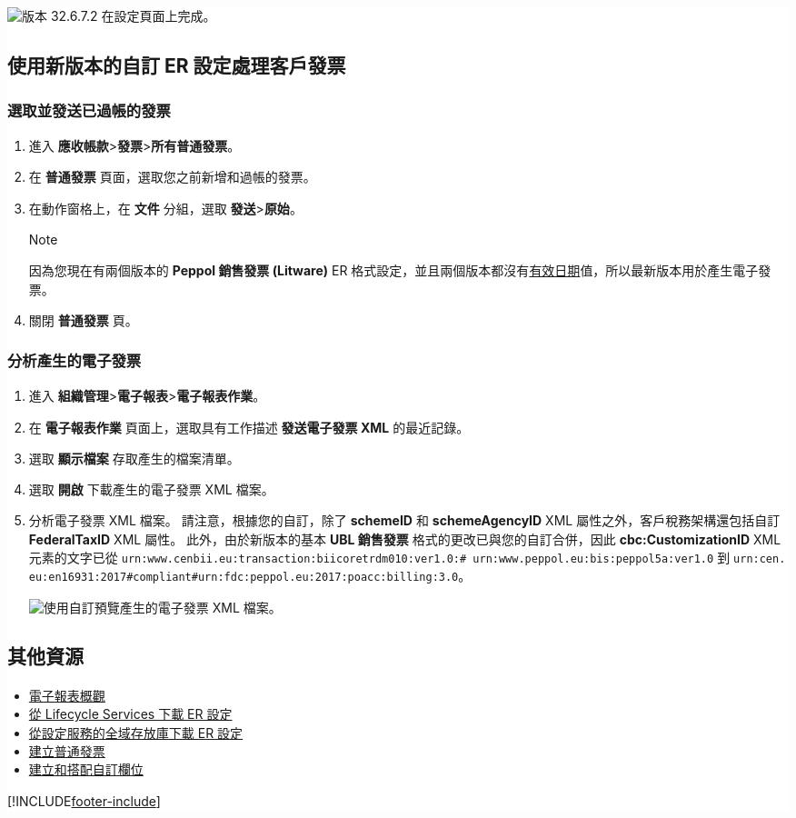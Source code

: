 ![版本 32.6.7.2 在設定頁面上完成。](./media/er-quick-start3-completed-custom-format2.png)

## <a name="process-a-customer-invoice-by-using-new-versions-of-the-custom-er-configurations"></a><a name="ProcessInvoice3"></a>使用新版本的自訂 ER 設定處理客戶發票

### <a name="select-and-send-a-posted-invoice"></a>選取並發送已過帳的發票

1. 進入 **應收帳款**\>**發票**\>**所有普通發票**。
2. 在 **普通發票** 頁面，選取您之前新增和過帳的發票。
3. 在動作窗格上，在 **文件** 分組，選取 **發送**\>**原始**。

    > [!NOTE] 
    > 因為您現在有兩個版本的 **Peppol 銷售發票 (Litware)** ER 格式設定，並且兩個版本都沒有[有效日期](general-electronic-reporting.md#component-date-effectivity)值，所以最新版本用於產生電子發票。

4. 關閉 **普通發票** 頁。

### <a name="analyze-a-generated-e-invoice"></a>分析產生的電子發票

1. 進入 **組織管理**\>**電子報表**\>**電子報表作業**。
2. 在 **電子報表作業** 頁面上，選取具有工作描述 **發送電子發票 XML** 的最近記錄。
3. 選取 **顯示檔案** 存取產生的檔案清單。
4. 選取 **開啟** 下載產生的電子發票 XML 檔案。
5. 分析電子發票 XML 檔案。 請注意，根據您的自訂，除了 **schemeID** 和 **schemeAgencyID** XML 屬性之外，客戶稅務架構還包括自訂 **FederalTaxID** XML 屬性。 此外，由於新版本的基本 **UBL 銷售發票** 格式的更改已與您的自訂合併，因此 **cbc:CustomizationID** XML 元素的文字已從 `urn:www.cenbii.eu:transaction:biicoretrdm010:ver1.0:# urn:www.peppol.eu:bis:peppol5a:ver1.0` 到 `urn:cen.eu:en16931:2017#compliant#urn:fdc:peppol.eu:2017:poacc:billing:3.0`。

    ![使用自訂預覽產生的電子發票 XML 檔案。](./media/er-quick-start3-e-invoice3.png)

## <a name="additional-resources"></a>其他資源

- [電子報表概觀](general-electronic-reporting.md)
- [從 Lifecycle Services 下載 ER 設定](download-electronic-reporting-configuration-lcs.md)
- [從設定服務的全域存放庫下載 ER 設定](er-download-configurations-global-repo.md)
- [建立普通發票](../../../finance/accounts-receivable/create-free-text-invoice-new.md)
- [建立和搭配自訂欄位](../../fin-ops/get-started/user-defined-fields.md)


[!INCLUDE[footer-include](../../../includes/footer-banner.md)]
